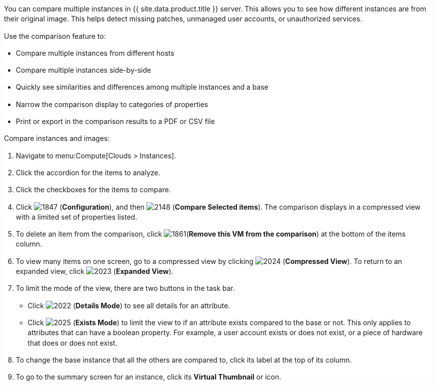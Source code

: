You can compare multiple instances in {{ site.data.product.title }} server. This
allows you to see how different instances are from their original image.
This helps detect missing patches, unmanaged user accounts, or
unauthorized services.

Use the comparison feature to:

  - Compare multiple instances from different hosts

  - Compare multiple instances side-by-side

  - Quickly see similarities and differences among multiple instances
    and a base

  - Narrow the comparison display to categories of properties

  - Print or export in the comparison results to a PDF or CSV file

Compare instances and images:

1.  Navigate to menu:Compute\[Clouds \> Instances\].

2.  Click the accordion for the items to analyze.

3.  Click the checkboxes for the items to compare.

4.  Click ![1847](../images/1847.png) (**Configuration**), and then
    ![2148](../images/2148.png) (**Compare Selected items**). The
    comparison displays in a compressed view with a limited set of
    properties listed.

5.  To delete an item from the comparison, click
    ![1861](../images/1861.png)(**Remove this VM from the comparison**) at
    the bottom of the items column.

6.  To view many items on one screen, go to a compressed view by
    clicking ![2024](../images/2024.png) (**Compressed View**). To return
    to an expanded view, click ![2023](../images/2023.png) (**Expanded
    View**).

7.  To limit the mode of the view, there are two buttons in the task
    bar.

      - Click ![2022](../images/2022.png) (**Details Mode**) to see all
        details for an attribute.

      - Click ![2025](../images/2025.png) (**Exists Mode**) to limit the
        view to if an attribute exists compared to the base or not. This
        only applies to attributes that can have a boolean property. For
        example, a user account exists or does not exist, or a piece of
        hardware that does or does not exist.

8.  To change the base instance that all the others are compared to,
    click its label at the top of its column.

9.  To go to the summary screen for an instance, click its **Virtual
    Thumbnail** or icon.
